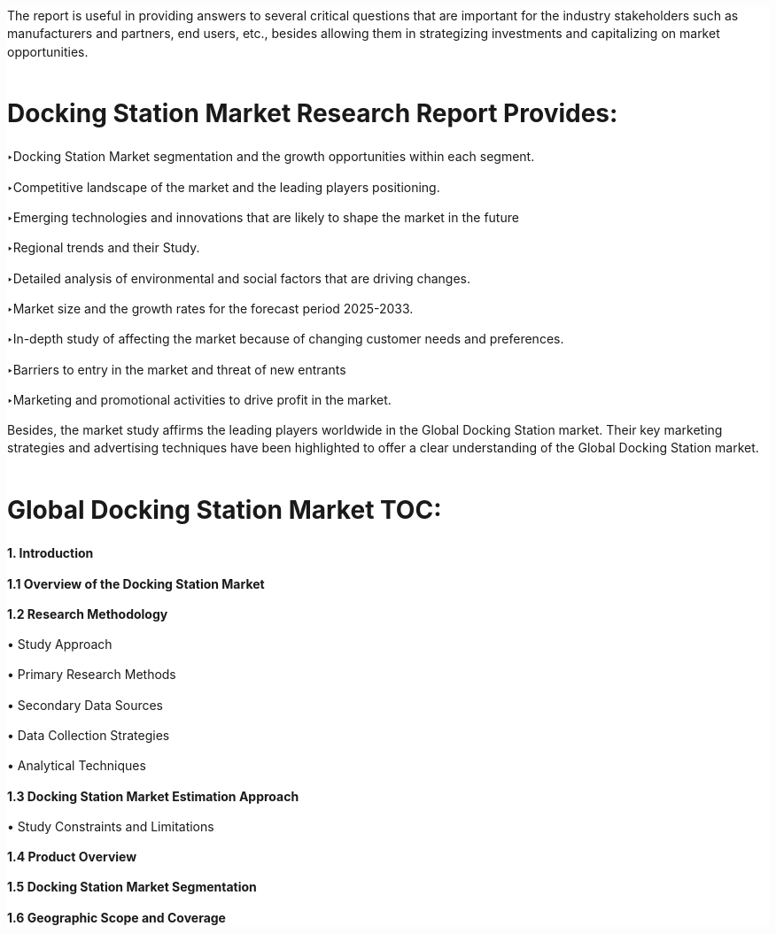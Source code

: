 The report is useful in providing answers to several critical questions that are important for the industry stakeholders such as manufacturers and partners, end users, etc., besides allowing them in strategizing investments and capitalizing on market opportunities.

# <strong>Docking Station Market Research Report Provides:</strong>

<strong>‣</strong>Docking Station Market segmentation and the growth opportunities within each segment.

<strong>‣</strong>Competitive landscape of the market and the leading players positioning.

<strong>‣</strong>Emerging technologies and innovations that are likely to shape the market in the future

<strong>‣</strong>Regional trends and their Study.

<strong>‣</strong>Detailed analysis of environmental and social factors that are driving changes.

<strong>‣</strong>Market size and the growth rates for the forecast period 2025-2033.

<strong>‣</strong>In-depth study of affecting the market because of changing customer needs and preferences.

<strong>‣</strong>Barriers to entry in the market and threat of new entrants

<strong>‣</strong>Marketing and promotional activities to drive profit in the market.

Besides, the market study affirms the leading players worldwide in the Global Docking Station market. Their key marketing strategies and advertising techniques have been highlighted to offer a clear understanding of the Global Docking Station market.

# <strong>Global Docking Station Market TOC:</strong>

<strong>1. Introduction</strong>

<strong>1.1 Overview of the Docking Station Market</strong>

<strong>1.2 Research Methodology</strong>

• Study Approach

• Primary Research Methods

• Secondary Data Sources

• Data Collection Strategies

• Analytical Techniques

<strong>1.3 Docking Station Market Estimation Approach</strong>

• Study Constraints and Limitations

<strong>1.4 Product Overview</strong>

<strong>1.5 Docking Station Market Segmentation</strong>

<strong>1.6 Geographic Scope and Coverage</strong>
